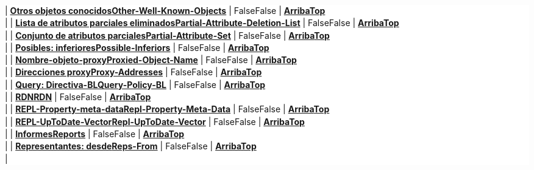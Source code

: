 | [<span data-ttu-id="c303c-330">**Otros objetos conocidos**</span><span class="sxs-lookup"><span data-stu-id="c303c-330">**Other-Well-Known-Objects**</span></span>](a-otherwellknownobjects.md)                 | <span data-ttu-id="c303c-331">False</span><span class="sxs-lookup"><span data-stu-id="c303c-331">False</span></span>     | [<span data-ttu-id="c303c-332">**Arriba**</span><span class="sxs-lookup"><span data-stu-id="c303c-332">**Top**</span></span>](c-top.md)<br/> |
| [<span data-ttu-id="c303c-333">**Lista de atributos parciales eliminados**</span><span class="sxs-lookup"><span data-stu-id="c303c-333">**Partial-Attribute-Deletion-List**</span></span>](a-partialattributedeletionlist.md)   | <span data-ttu-id="c303c-334">False</span><span class="sxs-lookup"><span data-stu-id="c303c-334">False</span></span>     | [<span data-ttu-id="c303c-335">**Arriba**</span><span class="sxs-lookup"><span data-stu-id="c303c-335">**Top**</span></span>](c-top.md)<br/> |
| [<span data-ttu-id="c303c-336">**Conjunto de atributos parciales**</span><span class="sxs-lookup"><span data-stu-id="c303c-336">**Partial-Attribute-Set**</span></span>](a-partialattributeset.md)                      | <span data-ttu-id="c303c-337">False</span><span class="sxs-lookup"><span data-stu-id="c303c-337">False</span></span>     | [<span data-ttu-id="c303c-338">**Arriba**</span><span class="sxs-lookup"><span data-stu-id="c303c-338">**Top**</span></span>](c-top.md)<br/> |
| [<span data-ttu-id="c303c-339">**Posibles: inferiores**</span><span class="sxs-lookup"><span data-stu-id="c303c-339">**Possible-Inferiors**</span></span>](a-possibleinferiors.md)                           | <span data-ttu-id="c303c-340">False</span><span class="sxs-lookup"><span data-stu-id="c303c-340">False</span></span>     | [<span data-ttu-id="c303c-341">**Arriba**</span><span class="sxs-lookup"><span data-stu-id="c303c-341">**Top**</span></span>](c-top.md)<br/> |
| [<span data-ttu-id="c303c-342">**Nombre-objeto-proxy**</span><span class="sxs-lookup"><span data-stu-id="c303c-342">**Proxied-Object-Name**</span></span>](a-proxiedobjectname.md)                          | <span data-ttu-id="c303c-343">False</span><span class="sxs-lookup"><span data-stu-id="c303c-343">False</span></span>     | [<span data-ttu-id="c303c-344">**Arriba**</span><span class="sxs-lookup"><span data-stu-id="c303c-344">**Top**</span></span>](c-top.md)<br/> |
| [<span data-ttu-id="c303c-345">**Direcciones proxy**</span><span class="sxs-lookup"><span data-stu-id="c303c-345">**Proxy-Addresses**</span></span>](a-proxyaddresses.md)                                 | <span data-ttu-id="c303c-346">False</span><span class="sxs-lookup"><span data-stu-id="c303c-346">False</span></span>     | [<span data-ttu-id="c303c-347">**Arriba**</span><span class="sxs-lookup"><span data-stu-id="c303c-347">**Top**</span></span>](c-top.md)<br/> |
| [<span data-ttu-id="c303c-348">**Query: Directiva-BL**</span><span class="sxs-lookup"><span data-stu-id="c303c-348">**Query-Policy-BL**</span></span>](a-querypolicybl.md)                                  | <span data-ttu-id="c303c-349">False</span><span class="sxs-lookup"><span data-stu-id="c303c-349">False</span></span>     | [<span data-ttu-id="c303c-350">**Arriba**</span><span class="sxs-lookup"><span data-stu-id="c303c-350">**Top**</span></span>](c-top.md)<br/> |
| [<span data-ttu-id="c303c-351">**RDN**</span><span class="sxs-lookup"><span data-stu-id="c303c-351">**RDN**</span></span>](a-name.md)                                                       | <span data-ttu-id="c303c-352">False</span><span class="sxs-lookup"><span data-stu-id="c303c-352">False</span></span>     | [<span data-ttu-id="c303c-353">**Arriba**</span><span class="sxs-lookup"><span data-stu-id="c303c-353">**Top**</span></span>](c-top.md)<br/> |
| [<span data-ttu-id="c303c-354">**REPL-Property-meta-data**</span><span class="sxs-lookup"><span data-stu-id="c303c-354">**Repl-Property-Meta-Data**</span></span>](a-replpropertymetadata.md)                   | <span data-ttu-id="c303c-355">False</span><span class="sxs-lookup"><span data-stu-id="c303c-355">False</span></span>     | [<span data-ttu-id="c303c-356">**Arriba**</span><span class="sxs-lookup"><span data-stu-id="c303c-356">**Top**</span></span>](c-top.md)<br/> |
| [<span data-ttu-id="c303c-357">**REPL-UpToDate-Vector**</span><span class="sxs-lookup"><span data-stu-id="c303c-357">**Repl-UpToDate-Vector**</span></span>](a-repluptodatevector.md)                        | <span data-ttu-id="c303c-358">False</span><span class="sxs-lookup"><span data-stu-id="c303c-358">False</span></span>     | [<span data-ttu-id="c303c-359">**Arriba**</span><span class="sxs-lookup"><span data-stu-id="c303c-359">**Top**</span></span>](c-top.md)<br/> |
| [<span data-ttu-id="c303c-360">**Informes**</span><span class="sxs-lookup"><span data-stu-id="c303c-360">**Reports**</span></span>](a-directreports.md)                                          | <span data-ttu-id="c303c-361">False</span><span class="sxs-lookup"><span data-stu-id="c303c-361">False</span></span>     | [<span data-ttu-id="c303c-362">**Arriba**</span><span class="sxs-lookup"><span data-stu-id="c303c-362">**Top**</span></span>](c-top.md)<br/> |
| [<span data-ttu-id="c303c-363">**Representantes: desde**</span><span class="sxs-lookup"><span data-stu-id="c303c-363">**Reps-From**</span></span>](a-repsfrom.md)                                             | <span data-ttu-id="c303c-364">False</span><span class="sxs-lookup"><span data-stu-id="c303c-364">False</span></span>     | [<span data-ttu-id="c303c-365">**Arriba**</span><span class="sxs-lookup"><span data-stu-id="c303c-365">**Top**</span></span>](c-top.md)<br/> |
